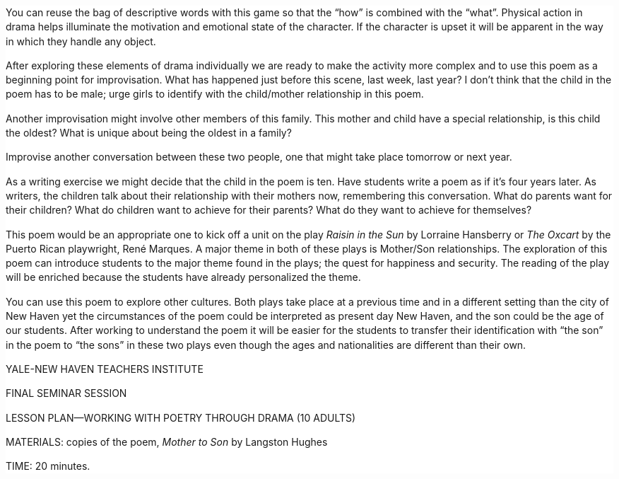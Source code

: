 You can reuse the bag of descriptive words with this game so that the “how” is combined with the “what”. Physical action in drama helps illuminate the motivation and emotional state of the character. If the character is upset it will be apparent in the way in which they handle any object.
</p>
<p>
After exploring these elements of drama individually we are ready to make the activity more complex and to use this poem as a beginning point for improvisation. What has happened just before this scene, last week, last year? I don’t think that the child in the poem has to be male; urge girls to identify with the child/mother relationship in this poem.
</p>
<p>
Another improvisation might involve other members of this family. This mother and child have a special relationship, is this child the oldest? What is unique about being the oldest in a family?
</p>
<p>
Improvise another conversation between these two people, one that might take place tomorrow or next year.
</p>
<p>
As a writing exercise we might decide that the child in the poem is ten. Have students write a poem as if it’s four years later. As writers, the children talk about their relationship with their mothers now, remembering this conversation. What do parents want for their children? What do children want to achieve for their parents? What do they want to achieve for themselves?
</p>
<p>
This poem would be an appropriate one to kick off a unit on the play
<i>
Raisin in the Sun
</i>
by Lorraine Hansberry or
<i>
The Oxcart
</i>
by the Puerto Rican playwright, René Marques. A major theme in both of these plays is Mother/Son relationships. The exploration of this poem can introduce students to the major theme found in the plays; the quest for happiness and security. The reading of the play will be enriched because the students have already personalized the theme.
</p>
<p>
You can use this poem to explore other cultures. Both plays take place at a previous time and in a different setting than the city of New Haven yet the circumstances of the poem could be interpreted as present day New Haven, and the son could be the age of our students. After working to understand the poem it will be easier for the students to transfer their identification with “the son” in the poem to “the sons” in these two plays even though the ages and nationalities are different than their own.
</p>
<p>
YALE-NEW HAVEN TEACHERS INSTITUTE
</p>
<p>
FINAL SEMINAR SESSION
</p>
<p>
LESSON PLAN—WORKING WITH POETRY THROUGH DRAMA (10 ADULTS)
</p>
<p>
MATERIALS: copies of the poem,
<i>
Mother to Son
</i>
by Langston Hughes
</p>
<p>
TIME: 20 minutes.